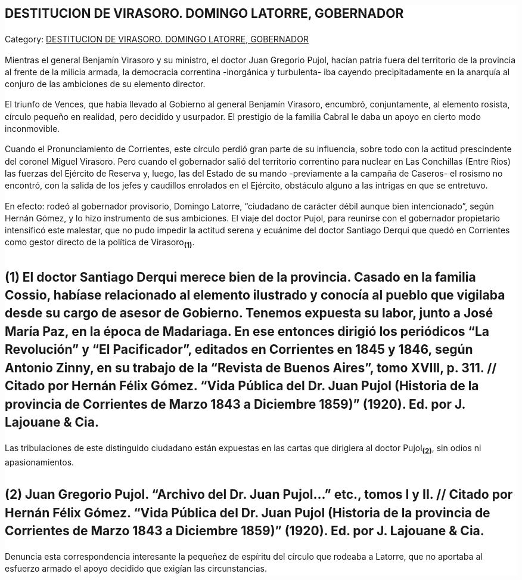## DESTITUCION DE VIRASORO. DOMINGO LATORRE, GOBERNADOR

Category: [DESTITUCION DE VIRASORO. DOMINGO LATORRE, GOBERNADOR](http://descubrircorrientes.com.ar/2012/index.php/3403-historia-desde-1814-hasta-la-guerra-de-la-triple-alianza/de-beron-de-astrada-a-latorre-guerra-contra-la-dictadura-rosista-1837-1852/destitucion-de-virasoro-domingo-latorre-gobernador)

Mientras el general Benjamín Virasoro y su ministro, el doctor Juan Gregorio Pujol, hacían patria fuera del territorio de la provincia al frente de la milicia armada, la democracia correntina -inorgánica y turbulenta- iba cayendo precipitadamente en la anarquía al conjuro de las ambiciones de su elemento director.

El triunfo de Vences, que había llevado al Gobierno al general Benjamín Virasoro, encumbró, conjuntamente, al elemento rosista, círculo pequeño en realidad, pero decidido y usurpador. El prestigio de la familia Cabral le daba un apoyo en cierto modo inconmovible.

Cuando el Pronunciamiento de Corrientes, este círculo perdió gran parte de su influencia, sobre todo con la actitud prescindente del coronel Miguel Virasoro. Pero cuando el gobernador salió del territorio correntino para nuclear en Las Conchillas (Entre Ríos) las fuerzas del Ejército de Reserva y, luego, las del Estado de su mando -previamente a la campaña de Caseros- el rosismo no encontró, con la salida de los jefes y caudillos enrolados en el Ejército, obstáculo alguno a las intrigas en que se entretuvo.

En efecto: rodeó al gobernador provisorio, Domingo Latorre, “ciudadano de carácter débil aunque bien intencionado”, según Hernán Gómez, y lo hizo instrumento de sus ambiciones. El viaje del doctor Pujol, para reunirse con el gobernador propietario intensificó este malestar, que no pudo impedir la actitud serena y ecuánime del doctor Santiago Derqui que quedó en Corrientes como gestor directo de la política de Virasoro<sub><strong>(1)</strong></sub>.

## **(1)** El doctor Santiago Derqui merece bien de la provincia. Casado en la familia Cossio, habíase relacionado al elemento ilustrado y conocía al pueblo que vigilaba desde su cargo de asesor de Gobierno. Tenemos expuesta su labor, junto a José María Paz, en la época de Madariaga. En ese entonces dirigió los periódicos “La Revolución” y “El Pacificador”, editados en Corrientes en 1845 y 1846, según Antonio Zinny, en su trabajo de la “Revista de Buenos Aires”, tomo XVIII, p. 311. // Citado por Hernán Félix Gómez. “Vida Pública del Dr. Juan Pujol (Historia de la provincia de Corrientes de Marzo 1843 a Diciembre 1859)” (1920). Ed. por J. Lajouane & Cia.

Las tribulaciones de este distinguido ciudadano están expuestas en las cartas que dirigiera al doctor Pujol<sub><strong>(2)</strong></sub>, sin odios ni apasionamientos.

## **(2)** Juan Gregorio Pujol. “Archivo del Dr. Juan Pujol...” etc., tomos I y II. // Citado por Hernán Félix Gómez. “Vida Pública del Dr. Juan Pujol (Historia de la provincia de Corrientes de Marzo 1843 a Diciembre 1859)” (1920). Ed. por J. Lajouane & Cia.

Denuncia esta correspondencia interesante la pequeñez de espíritu del círculo que rodeaba a Latorre, que no aportaba al esfuerzo armado el apoyo decidido que exigían las circunstancias.
